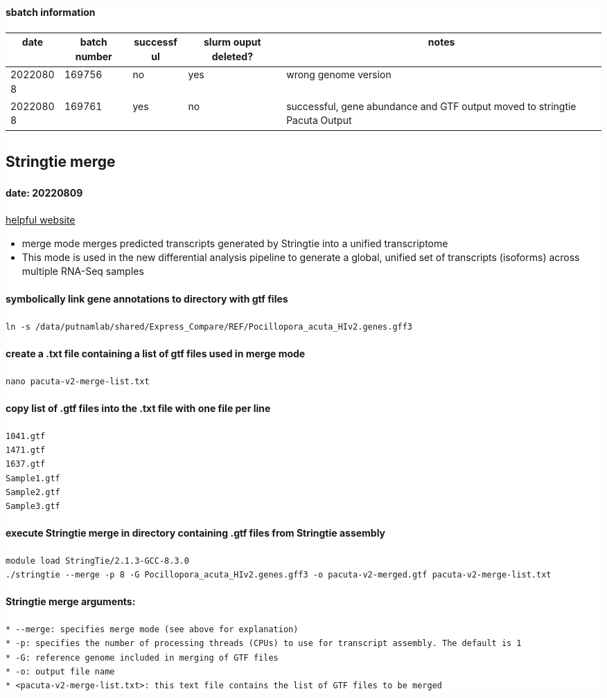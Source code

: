 #### sbatch information

date | batch number | successful | slurm ouput deleted? | notes
---- | ------------ | ---------- | ----- | --------
20220808 | 169756 | no | yes | wrong genome version 
20220808 | 169761 | yes | no | successful, gene abundance and GTF output moved to stringtie Pacuta Output 

## Stringtie merge 
#### date: 20220809

[helpful website](https://rnabio.org/module-05-isoforms/0005/04/01/Transcript_Assembly_Merge/)
* merge mode merges predicted transcripts generated by Stringtie into a unified transcriptome 
* This mode is used in the new differential analysis pipeline to generate a global, unified set of transcripts (isoforms) across multiple RNA-Seq samples


#### symbolically link gene annotations to directory with gtf files 
```
ln -s /data/putnamlab/shared/Express_Compare/REF/Pocillopora_acuta_HIv2.genes.gff3
```

#### create a .txt file containing a list of gtf files used in merge mode 
```
nano pacuta-v2-merge-list.txt
```

#### copy list of .gtf files into the .txt file with one file per line 
```
1041.gtf
1471.gtf
1637.gtf
Sample1.gtf
Sample2.gtf
Sample3.gtf
```

#### execute Stringtie merge in directory containing .gtf files from Stringtie assembly
```
module load StringTie/2.1.3-GCC-8.3.0
./stringtie --merge -p 8 -G Pocillopora_acuta_HIv2.genes.gff3 -o pacuta-v2-merged.gtf pacuta-v2-merge-list.txt
```
#### Stringtie merge arguments:
    * --merge: specifies merge mode (see above for explanation)
    * -p: specifies the number of processing threads (CPUs) to use for transcript assembly. The default is 1 
    * -G: reference genome included in merging of GTF files
    * -o: output file name
    * <pacuta-v2-merge-list.txt>: this text file contains the list of GTF files to be merged 

